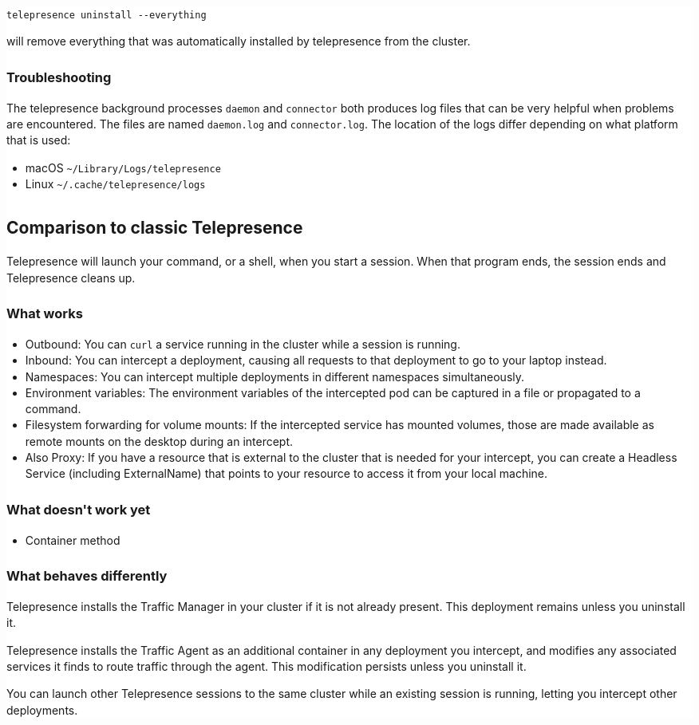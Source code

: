 ```
telepresence uninstall --everything
```
will remove everything that was automatically installed by telepresence from the cluster.

### Troubleshooting

The telepresence background processes `daemon` and `connector` both produces log files that can be very helpful when problems are encountered. The files are named `daemon.log` and `connector.log`. The location of the logs differ depending on what platform that is used:

- macOS `~/Library/Logs/telepresence`
- Linux `~/.cache/telepresence/logs`

## Comparison to classic Telepresence

Telepresence will launch your command, or a shell, when you start a session. When that program ends, the session ends and Telepresence cleans up.

### What works

- Outbound: You can `curl` a service running in the cluster while a session is running.
- Inbound: You can intercept a deployment, causing all requests to that deployment to go to your laptop instead.
- Namespaces: You can intercept multiple deployments in different namespaces simultaneously.
- Environment variables: The environment variables of the intercepted pod can be captured in a file or propagated to a command.
- Filesystem forwarding for volume mounts: If the intercepted service has mounted volumes, those are made available as remote mounts on the desktop during an intercept.
- Also Proxy: If you have a resource that is external to the cluster that is needed for your intercept, you can create a Headless Service (including ExternalName) that points to your resource to access it from your local machine.

### What doesn't work yet

- Container method

### What behaves differently

Telepresence installs the Traffic Manager in your cluster if it is not already present. This deployment remains unless you uninstall it.

Telepresence installs the Traffic Agent as an additional container in any deployment you intercept, and modifies any associated services it finds to route traffic through the agent. This modification persists unless you uninstall it.

You can launch other Telepresence sessions to the same cluster while an existing session is running, letting you intercept other deployments.
